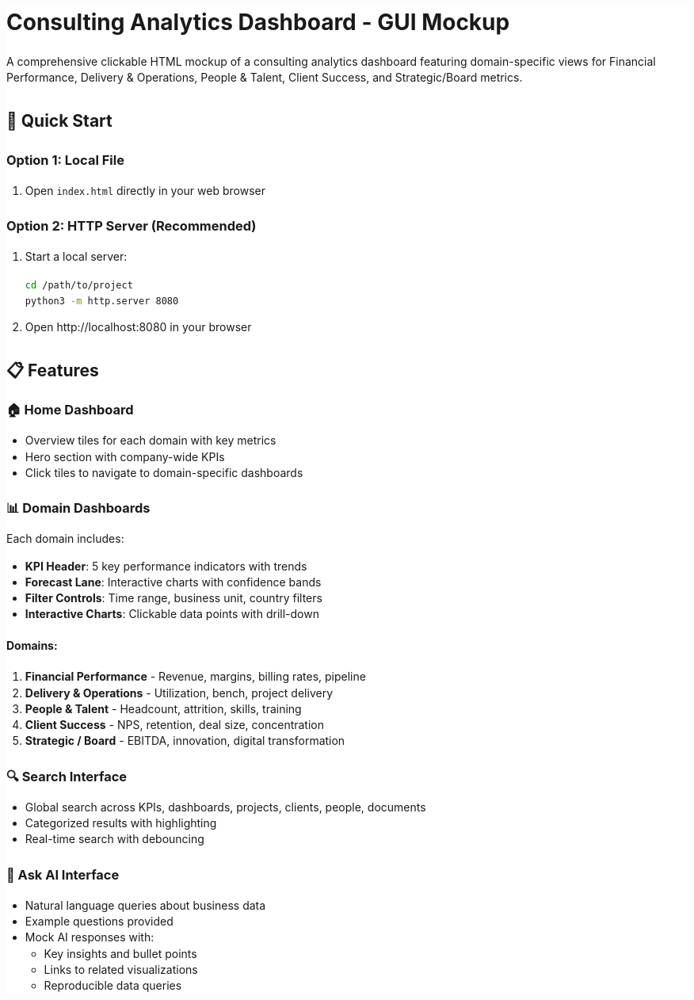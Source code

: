 # Consulting Analytics Dashboard - GUI Mockup

A comprehensive clickable HTML mockup of a consulting analytics dashboard featuring domain-specific views for Financial Performance, Delivery & Operations, People & Talent, Client Success, and Strategic/Board metrics.

## 🚀 Quick Start

### Option 1: Local File
1. Open `index.html` directly in your web browser

### Option 2: HTTP Server (Recommended)
1. Start a local server:
   ```bash
   cd /path/to/project
   python3 -m http.server 8080
   ```
2. Open http://localhost:8080 in your browser

## 📋 Features

### 🏠 Home Dashboard
- Overview tiles for each domain with key metrics
- Hero section with company-wide KPIs
- Click tiles to navigate to domain-specific dashboards

### 📊 Domain Dashboards
Each domain includes:
- **KPI Header**: 5 key performance indicators with trends
- **Forecast Lane**: Interactive charts with confidence bands
- **Filter Controls**: Time range, business unit, country filters
- **Interactive Charts**: Clickable data points with drill-down

#### Domains:
1. **Financial Performance** - Revenue, margins, billing rates, pipeline
2. **Delivery & Operations** - Utilization, bench, project delivery
3. **People & Talent** - Headcount, attrition, skills, training
4. **Client Success** - NPS, retention, deal size, concentration
5. **Strategic / Board** - EBITDA, innovation, digital transformation

### 🔍 Search Interface
- Global search across KPIs, dashboards, projects, clients, people, documents
- Categorized results with highlighting
- Real-time search with debouncing

### 🤖 Ask AI Interface
- Natural language queries about business data
- Example questions provided
- Mock AI responses with:
  - Key insights and bullet points
  - Links to related visualizations
  - Reproducible data queries
